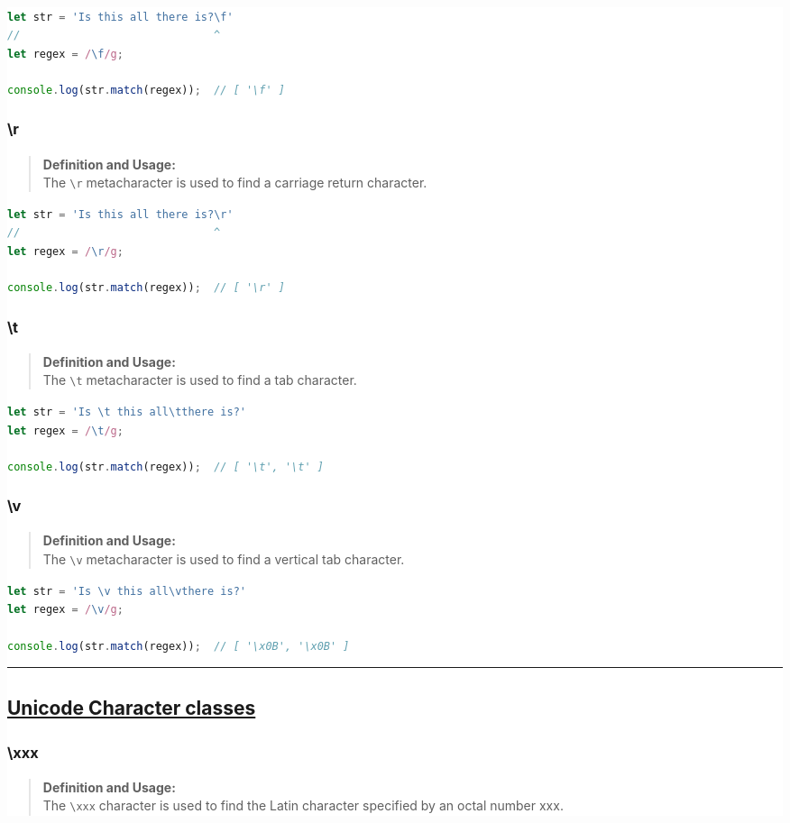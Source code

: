 ```js
let str = 'Is this all there is?\f'
//                              ^
let regex = /\f/g; 
 
console.log(str.match(regex));  // [ '\f' ]
```
 
 
### \r
> **Definition and Usage:**\
> The `\r` metacharacter is used to find a carriage return character.
 
```js
let str = 'Is this all there is?\r'
//                              ^
let regex = /\r/g; 
 
console.log(str.match(regex));  // [ '\r' ]
```
 
 
### \t
> **Definition and Usage:**\
> The `\t` metacharacter is used to find a tab character.
 
```js
let str = 'Is \t this all\tthere is?'
let regex = /\t/g; 
 
console.log(str.match(regex));  // [ '\t', '\t' ]
```
 
 
### \v
> **Definition and Usage:**\
> The `\v` metacharacter is used to find a vertical tab character.
 
```js
let str = 'Is \v this all\vthere is?'
let regex = /\v/g; 
 
console.log(str.match(regex));  // [ '\x0B', '\x0B' ]
```

_________________________________________________

 
 
 
  
## [Unicode Character classes](#Table-of-contents)
 
### \xxx
> **Definition and Usage:**\
> The `\xxx` character is used to find the Latin character specified by an octal number xxx.
 
